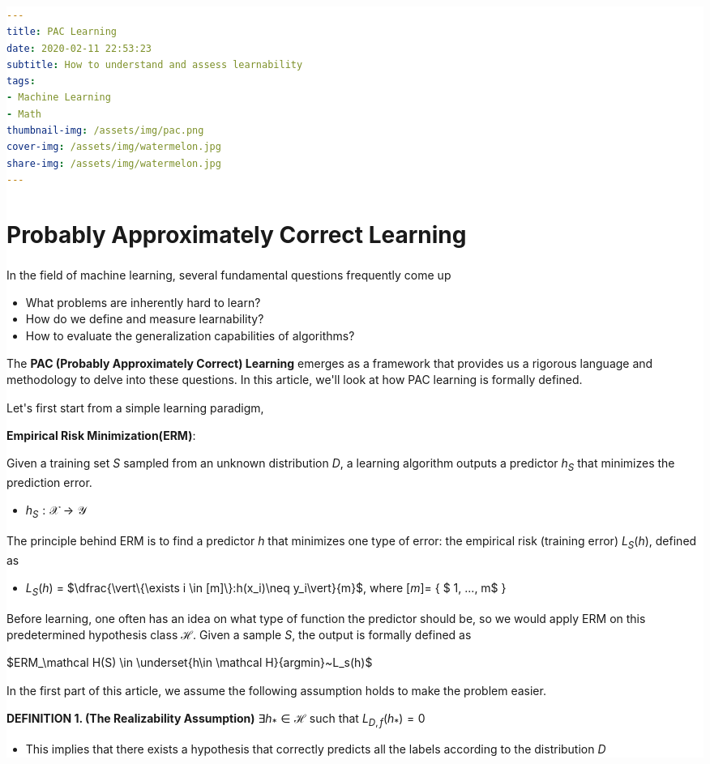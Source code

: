 ```yaml
---
title: PAC Learning
date: 2020-02-11 22:53:23
subtitle: How to understand and assess learnability
tags:
- Machine Learning
- Math
thumbnail-img: /assets/img/pac.png
cover-img: /assets/img/watermelon.jpg
share-img: /assets/img/watermelon.jpg
---
```




# **Probably Approximately Correct Learning**

In the field of machine learning, several fundamental questions frequently come up

- What problems are inherently hard to learn?
- How do we define and measure learnability?
- How to evaluate the generalization capabilities of algorithms?

The **PAC (Probably Approximately Correct) Learning** emerges as a framework that provides us a rigorous language and methodology to delve into these questions. In this article, we'll look at how PAC learning is formally defined.

Let's first start from a simple learning paradigm,

**Empirical Risk Minimization(ERM)**:

Given a training set $S$ sampled from an unknown distribution $D$, a learning algorithm outputs a predictor $h_S$ that minimizes the prediction error. 

- $h_S: \mathcal X \rightarrow \mathcal Y$ 

The principle behind ERM is to find a predictor $h$ that minimizes one type of error: the empirical risk (training error) $L_S(h)$, defined as

- $L_S(h)$ $=$ $\dfrac{\vert\{\exists i \in [m]\}:h(x_i)\neq y_i\vert}{m}$, where $[m] =$ { $ 1, ..., m$  }

Before learning, one often has an idea on what type of function the predictor should be, so we would apply ERM on this predetermined hypothesis class $\mathcal H$. Given a sample $S$, the output is formally defined as

$ERM_\mathcal H(S) \in \underset{h\in \mathcal H}{argmin}~L_s(h)$

In the first part of this article, we assume the following assumption holds to make the problem easier. 

**DEFINITION 1. (The Realizability Assumption)**        $\exists h_* \in \mathcal H$ such that $L_{D,f}(h_*) = 0$

- This implies that there exists a hypothesis that correctly predicts all the labels according to the distribution $D$

